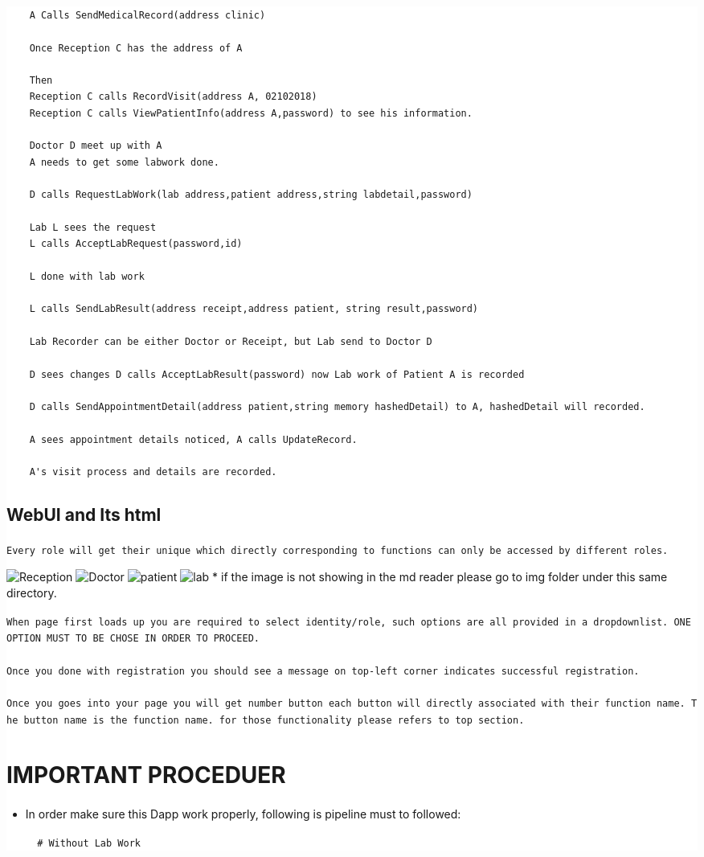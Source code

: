        A Calls SendMedicalRecord(address clinic)

        Once Reception C has the address of A

        Then 
        Reception C calls RecordVisit(address A, 02102018)
        Reception C calls ViewPatientInfo(address A,password) to see his information.

        Doctor D meet up with A
        A needs to get some labwork done.

        D calls RequestLabWork(lab address,patient address,string labdetail,password)

        Lab L sees the request
        L calls AcceptLabRequest(password,id)

        L done with lab work

        L calls SendLabResult(address receipt,address patient, string result,password)

        Lab Recorder can be either Doctor or Receipt, but Lab send to Doctor D

        D sees changes D calls AcceptLabResult(password) now Lab work of Patient A is recorded 

        D calls SendAppointmentDetail(address patient,string memory hashedDetail) to A, hashedDetail will recorded. 

        A sees appointment details noticed, A calls UpdateRecord. 

        A's visit process and details are recorded.
## WebUI and Its html

    Every role will get their unique which directly corresponding to functions can only be accessed by different roles.
![Reception](img/Recep.png "Reception")
![Doctor](img/doc.png "Doctor")
![patient](img/patient.png "Patient")
![lab](img/lab.png "Lab")
    * if the image is not showing in the md reader please go to img folder under this same directory.

    When page first loads up you are required to select identity/role, such options are all provided in a dropdownlist. ONE OPTION MUST TO BE CHOSE IN ORDER TO PROCEED.

    Once you done with registration you should see a message on top-left corner indicates successful registration.

    Once you goes into your page you will get number button each button will directly associated with their function name. The button name is the function name. for those functionality please refers to top section. 

# IMPORTANT PROCEDUER
- In order make sure this Dapp work properly, following is pipeline must to followed:

        # Without Lab Work

